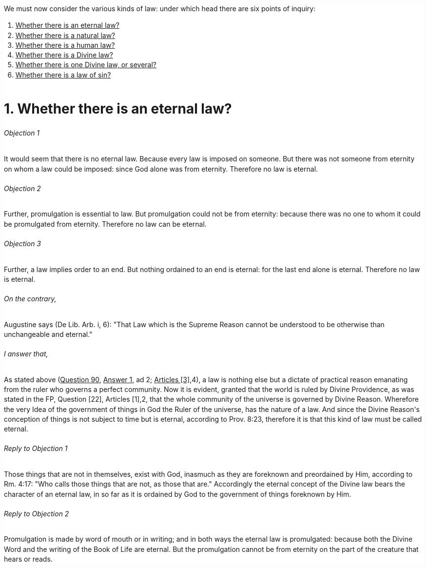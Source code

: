We must now consider the various kinds of law: under which head there are six points of inquiry:  

1. [ Whether there is an eternal law?](#1.%20Whether%20there%20is%20an%20eternal%20law?)
2. [ Whether there is a natural law?](#2.%20Whether%20there%20is%20in%20us%20a%20natural%20law?)
3. [ Whether there is a human law?](#3.%20Whether%20there%20is%20a%20human%20law?)
4. [ Whether there is a Divine law?](#4.%20Whether%20there%20was%20any%20need%20for%20a%20Divine%20law?)
5. [ Whether there is one Divine law, or several?](#5.%20Whether%20there%20is%20but%20one%20Divine%20law?)
6. [ Whether there is a law of sin?](#6.%20Whether%20there%20is%20a%20law%20in%20the%20fomes%20of%20sin?)



# 1. Whether there is an eternal law? 

###### Objection 1
It would seem that there is no eternal law. Because every law is imposed on someone. But there was not someone from eternity on whom a law could be imposed: since God alone was from eternity. Therefore no law is eternal.  

###### Objection 2
Further, promulgation is essential to law. But promulgation could not be from eternity: because there was no one to whom it could be promulgated from eternity. Therefore no law can be eternal.  

###### Objection 3
Further, a law implies order to an end. But nothing ordained to an end is eternal: for the last end alone is eternal. Therefore no law is eternal.  

###### On the contrary,
Augustine says (De Lib. Arb. i, 6): "That Law which is the Supreme Reason cannot be understood to be otherwise than unchangeable and eternal."  

###### I answer that,
As stated above ([Question 90](90.%20Essence%20of%20Law.md), [Answer 1](90.%20Essence%20of%20Law.md#1.%20Whether%20law%20is%20something%20pertaining%20to%20reason?%20), ad 2; [Articles \[3\]](FS090.html#FSQ90A1ATHEP1),4), a law is nothing else but a dictate of practical reason emanating from the ruler who governs a perfect community. Now it is evident, granted that the world is ruled by Divine Providence, as was stated in the FP, Question \[22\], Articles \[1\],2, that the whole community of the universe is governed by Divine Reason. Wherefore the very Idea of the government of things in God the Ruler of the universe, has the nature of a law. And since the Divine Reason's conception of things is not subject to time but is eternal, according to Prov. 8:23, therefore it is that this kind of law must be called eternal.

###### Reply to Objection 1
Those things that are not in themselves, exist with God, inasmuch as they are foreknown and preordained by Him, according to Rm. 4:17: "Who calls those things that are not, as those that are." Accordingly the eternal concept of the Divine law bears the character of an eternal law, in so far as it is ordained by God to the government of things foreknown by Him.  

###### Reply to Objection 2
Promulgation is made by word of mouth or in writing; and in both ways the eternal law is promulgated: because both the Divine Word and the writing of the Book of Life are eternal. But the promulgation cannot be from eternity on the part of the creature that hears or reads.  

